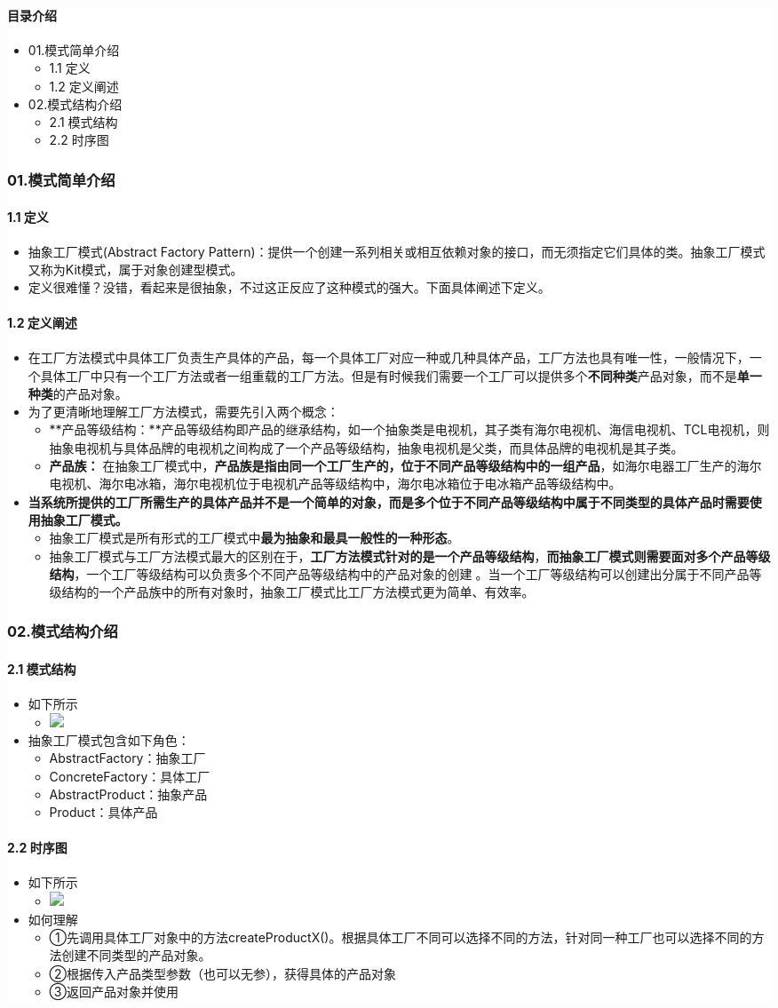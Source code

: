 #### 目录介绍
- 01.模式简单介绍
    - 1.1 定义
    - 1.2 定义阐述
- 02.模式结构介绍
    - 2.1 模式结构
    - 2.2 时序图



### 01.模式简单介绍
#### 1.1 定义
- 抽象工厂模式\(Abstract Factory Pattern\)：提供一个创建一系列相关或相互依赖对象的接口，而无须指定它们具体的类。抽象工厂模式又称为Kit模式，属于对象创建型模式。
- 定义很难懂？没错，看起来是很抽象，不过这正反应了这种模式的强大。下面具体阐述下定义。



#### 1.2 定义阐述
- 在工厂方法模式中具体工厂负责生产具体的产品，每一个具体工厂对应一种或几种具体产品，工厂方法也具有唯一性，一般情况下，一个具体工厂中只有一个工厂方法或者一组重载的工厂方法。但是有时候我们需要一个工厂可以提供多个**不同种类**产品对象，而不是**单一种类**的产品对象。
- 为了更清晰地理解工厂方法模式，需要先引入两个概念：
    - **产品等级结构：**产品等级结构即产品的继承结构，如一个抽象类是电视机，其子类有海尔电视机、海信电视机、TCL电视机，则抽象电视机与具体品牌的电视机之间构成了一个产品等级结构，抽象电视机是父类，而具体品牌的电视机是其子类。
    - **产品族：** 在抽象工厂模式中，**产品族是指由同一个工厂生产的，位于不同产品等级结构中的一组产品**，如海尔电器工厂生产的海尔电视机、海尔电冰箱，海尔电视机位于电视机产品等级结构中，海尔电冰箱位于电冰箱产品等级结构中。
- **当系统所提供的工厂所需生产的具体产品并不是一个简单的对象，而是多个位于不同产品等级结构中属于不同类型的具体产品时需要使用抽象工厂模式。**
    - 抽象工厂模式是所有形式的工厂模式中**最为抽象和最具一般性的一种形态**。
    - 抽象工厂模式与工厂方法模式最大的区别在于，**工厂方法模式针对的是一个产品等级结构**，**而抽象工厂模式则需要面对多个产品等级结构**，一个工厂等级结构可以负责多个不同产品等级结构中的产品对象的创建 。当一个工厂等级结构可以创建出分属于不同产品等级结构的一个产品族中的所有对象时，抽象工厂模式比工厂方法模式更为简单、有效率。


### 02.模式结构介绍
#### 2.1 模式结构
- 如下所示
    - ![](http://upload-images.jianshu.io/upload_images/3985563-837d93237cf1143b.png?imageMogr2/auto-orient/strip%7CimageView2/2/w/1240)
- 抽象工厂模式包含如下角色：
    - AbstractFactory：抽象工厂  
    - ConcreteFactory：具体工厂  
    - AbstractProduct：抽象产品  
    - Product：具体产品


#### 2.2 时序图
- 如下所示
    - ![](http://upload-images.jianshu.io/upload_images/3985563-912f3e3f444a691b.png?imageMogr2/auto-orient/strip%7CimageView2/2/w/1240)
- 如何理解
    - ①先调用具体工厂对象中的方法createProductX\(\)。根据具体工厂不同可以选择不同的方法，针对同一种工厂也可以选择不同的方法创建不同类型的产品对象。
    - ②根据传入产品类型参数（也可以无参），获得具体的产品对象
    - ③返回产品对象并使用

